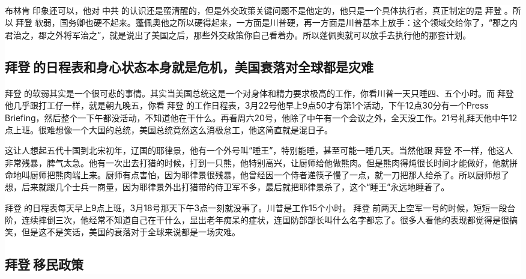    布林肯
  </ok>
  印象还可以，他对
  <ok href="/term/1059">
   中共
  </ok>
  的认识还是蛮清醒的，但是外交政策关键问题不是他定的，他只是一个具体执行者，真正制定的是
  <ok href="/term/3365">
   拜登
  </ok>
  。所以
  <ok href="/term/3365">
   拜登
  </ok>
  软弱，国务卿也硬不起来。蓬佩奥他之所以硬得起来，一方面是川普硬，再一方面是川普基本上放手：这个领域交给你了，“郡之内君治之，郡之外将军治之”，就是说出了美国之后，那些外交政策你自己看着办。所以蓬佩奥就可以放手去执行他的那套计划。
 </p>
 <h2>
  <ok href="/term/3365">
   拜登
  </ok>
  的日程表和身心状态本身就是危机，美国衰落对全球都是灾难
 </h2>
 <p>
  <ok href="/term/3365">
   拜登
  </ok>
  的软弱其实是一个很可悲的事情。其实当美国总统这是一个对身体和精力要求极高的工作，你看川普一天只睡四、五个小时。而
  <ok href="/term/3365">
   拜登
  </ok>
  他几乎跟打工仔一样，就是朝九晚五，你看
  <ok href="/term/3365">
   拜登
  </ok>
  的工作日程表，3月22号他早上9点50才有第1个活动，下午12点30分有一个Press Briefing，然后整个一下午都没活动，不知道他在干什么。再看周六20号，他除了中午有一个会议之外，全天没工作。21号礼拜天他中午12点上班。很难想像一个大国的总统，美国总统竟然这么消极怠工，他这简直就是混日子。
 </p>
 <p>
  这让人想起五代十国到北宋初年，辽国的耶律景，他有一个外号叫“睡王”，特别能睡，甚至可能一睡几天。当然他跟
  <ok href="/term/3365">
   拜登
  </ok>
  不一样，他这人非常残暴，脾气太急。他有一次出去打猎的时候，打到一只熊，他特别高兴，让厨师给他做熊肉。但是熊肉得炖很长时间才能做好，他就拼命地叫厨师把熊肉端上来。厨师有点害怕，因为耶律景很残暴，他曾经因一个侍者递筷子慢了一点，就一刀把那人给杀了。所以厨师想了想，后来就跟几个士兵一商量，因为耶律景外出打猎带的侍卫军不多，最后就把耶律景杀了，这个“睡王”永远地睡着了。
 </p>
 <p>
  <ok href="/term/3365">
   拜登
  </ok>
  的日程表每天早上9点上班，3月18号那天下午3点一刻就没事了。川普是工作15个小时。
  <ok href="/term/3365">
   拜登
  </ok>
  前两天上空军一号的时候，短短一段台阶，连续摔倒三次，他经常不知道自己在干什么，显出老年痴呆的症状，连国防部部长叫什么名字都忘了。很多人看他的表现都觉得是很搞笑，但是这不是笑话，美国的衰落对于全球来说都是一场灾难。
 </p>
 <h2>
  <ok href="/term/3365">
   拜登
  </ok>
  <ok href="/term/9618">
   移民政策
  </ok>